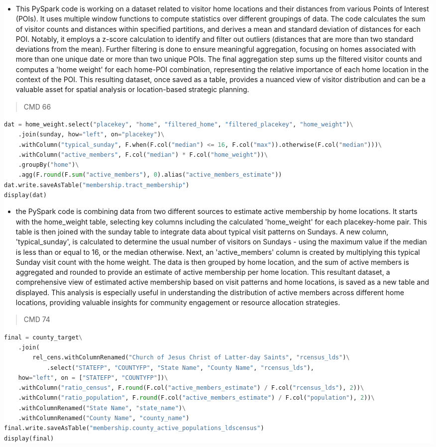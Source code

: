 
- This PySpark code is working on a dataset related to visitor home locations and their distances from various Points of Interest (POIs). It uses multiple window functions to compute statistics over different groupings of data. The code calculates the sum of visitor counts and distances within specified partitions, and derives a mean and standard deviation of distances for each POI. Notably, it employs a z-score calculation to identify and filter out outliers (distances that are more than two standard deviations from the mean). Further filtering is done to ensure meaningful aggregation, focusing on homes associated with more than one unique date or more than two unique POIs. The final aggregation step sums up the filtered visitor counts and computes a 'home weight' for each home-POI combination, representing the relative importance of each home location in the context of the POI. This resulting dataset, once saved as a table, provides a nuanced view of visitor distribution and can be a valuable asset for spatial analysis or location-based strategic planning.



> CMD 66 
```python
dat = home_weight.select("placekey", "home", "filtered_home", "filtered_placekey", "home_weight")\
    .join(sunday, how="left", on="placekey")\
    .withColumn("typical_sunday", F.when(F.col("median") <= 16, F.col("max")).otherwise(F.col("median")))\
    .withColumn("active_members", F.col("median") * F.col("home_weight"))\
    .groupBy("home")\
    .agg(F.round(F.sum("active_members"), 0).alias("active_members_estimate"))
dat.write.saveAsTable("membership.tract_membership")
display(dat)
```
- the PySpark code is combining data from two different sources to estimate active membership by home locations. It starts with the home_weight table, selecting key columns including the calculated 'home_weight' for each placekey-home pair. This table is then joined with the sunday table to integrate data about typical visit patterns on Sundays. A new column, 'typical_sunday', is calculated to determine the usual number of visitors on Sundays - using the maximum value if the median is less than or equal to 16, or the median otherwise. Next, an 'active_members' column is created by multiplying this typical Sunday visit count with the home weight. The data is then grouped by home location, and the sum of active members is aggregated and rounded to provide an estimate of active membership per home location. This resultant dataset, a comprehensive view of estimated active membership based on visit patterns and home locations, is saved as a new table and displayed. This analysis is especially useful in understanding the distribution of active members across different home locations, providing valuable insights for community engagement or resource allocation strategies.

> CMD 74 
```python
final = county_target\
    .join(
        rel_cens.withColumnRenamed("Church of Jesus Christ of Latter-day Saints", "rcensus_lds")\
            .select("STATEFP", "COUNTYFP", "State Name", "County Name", "rcensus_lds"),
    how="left", on = ["STATEFP", "COUNTYFP"])\
    .withColumn("ratio_census", F.round(F.col("active_members_estimate") / F.col("rcensus_lds"), 2))\
    .withColumn("ratio_population", F.round(F.col("active_members_estimate") / F.col("population"), 2))\
    .withColumnRenamed("State Name", "state_name")\
    .withColumnRenamed("County Name", "county_name")
final.write.saveAsTable("membership.county_active_populations_ldscensus")
display(final)
```